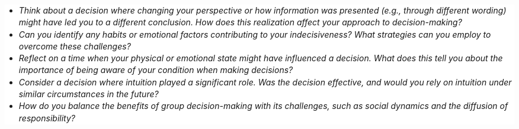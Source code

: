 * *Think about a decision where changing your perspective or how information was presented (e.g., through different wording) might have led you to a different conclusion. How does this realization affect your approach to decision-making?*
* *Can you identify any habits or emotional factors contributing to your indecisiveness? What strategies can you employ
  to overcome these challenges?*
* *Reflect on a time when your physical or emotional state might have influenced a decision. What does this tell you about the importance of being aware of your condition when making decisions?*
* *Consider a decision where intuition played a significant role. Was the decision effective, and would you rely on intuition under similar circumstances in the future?*
* *How do you balance the benefits of group decision-making with its challenges, such as social dynamics and the diffusion of responsibility?*
